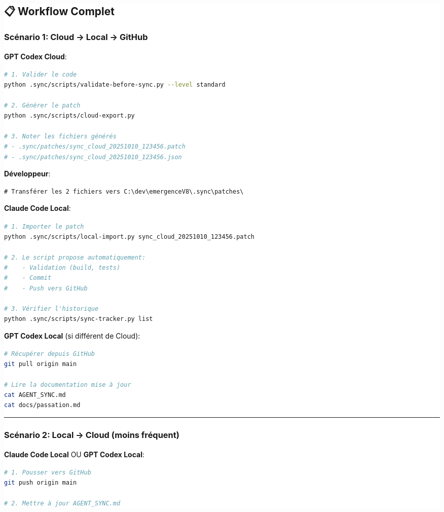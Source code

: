 ## 📋 Workflow Complet

### Scénario 1: Cloud → Local → GitHub

**GPT Codex Cloud**:
```bash
# 1. Valider le code
python .sync/scripts/validate-before-sync.py --level standard

# 2. Générer le patch
python .sync/scripts/cloud-export.py

# 3. Noter les fichiers générés
# - .sync/patches/sync_cloud_20251010_123456.patch
# - .sync/patches/sync_cloud_20251010_123456.json
```

**Développeur**:
```
# Transférer les 2 fichiers vers C:\dev\emergenceV8\.sync\patches\
```

**Claude Code Local**:
```bash
# 1. Importer le patch
python .sync/scripts/local-import.py sync_cloud_20251010_123456.patch

# 2. Le script propose automatiquement:
#    - Validation (build, tests)
#    - Commit
#    - Push vers GitHub

# 3. Vérifier l'historique
python .sync/scripts/sync-tracker.py list
```

**GPT Codex Local** (si différent de Cloud):
```bash
# Récupérer depuis GitHub
git pull origin main

# Lire la documentation mise à jour
cat AGENT_SYNC.md
cat docs/passation.md
```

---

### Scénario 2: Local → Cloud (moins fréquent)

**Claude Code Local** OU **GPT Codex Local**:
```bash
# 1. Pousser vers GitHub
git push origin main

# 2. Mettre à jour AGENT_SYNC.md
```
